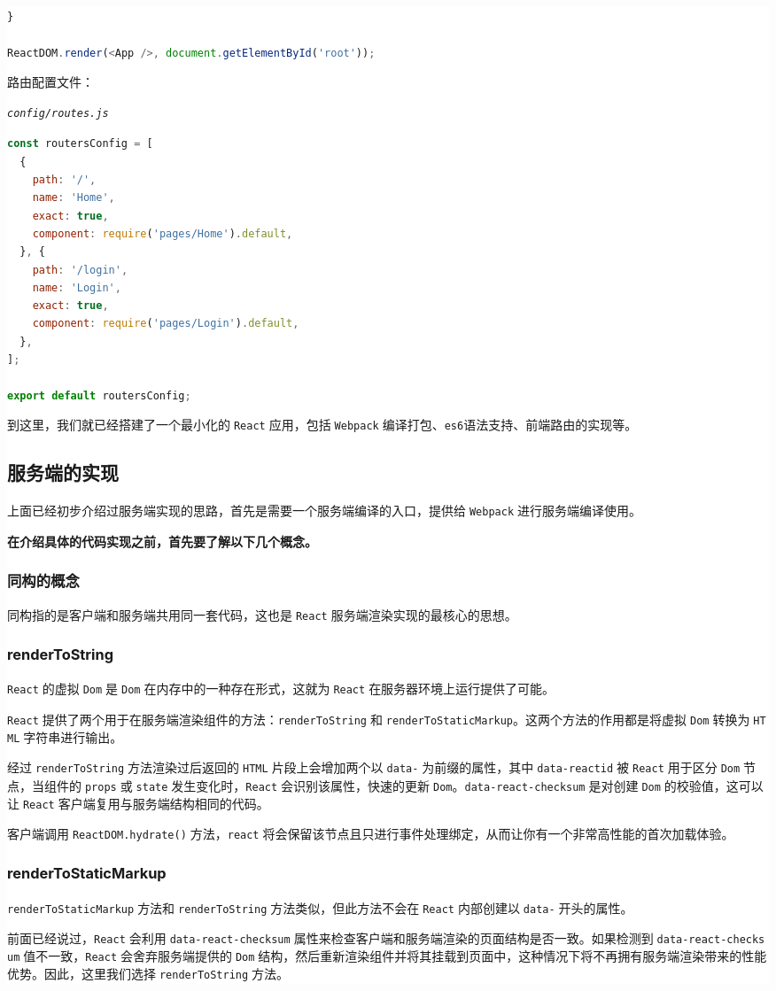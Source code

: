 ```js
}

ReactDOM.render(<App />, document.getElementById('root'));
```

路由配置文件：

*`config/routes.js`*

```js
const routersConfig = [
  {
    path: '/',
    name: 'Home',
    exact: true,
    component: require('pages/Home').default,
  }, {
    path: '/login',
    name: 'Login',
    exact: true,
    component: require('pages/Login').default,
  },
];

export default routersConfig;
```
到这里，我们就已经搭建了一个最小化的 `React` 应用，包括 `Webpack` 编译打包、`es6`语法支持、前端路由的实现等。

## 服务端的实现
上面已经初步介绍过服务端实现的思路，首先是需要一个服务端编译的入口，提供给 `Webpack` 进行服务端编译使用。

**在介绍具体的代码实现之前，首先要了解以下几个概念。**

### 同构的概念
同构指的是客户端和服务端共用同一套代码，这也是 `React` 服务端渲染实现的最核心的思想。

### renderToString
`React` 的虚拟 `Dom` 是 `Dom` 在内存中的一种存在形式，这就为 `React` 在服务器环境上运行提供了可能。

`React` 提供了两个用于在服务端渲染组件的方法：`renderToString` 和 `renderToStaticMarkup`。这两个方法的作用都是将虚拟 `Dom` 转换为 `HTML` 字符串进行输出。

经过 `renderToString` 方法渲染过后返回的 `HTML` 片段上会增加两个以 `data-` 为前缀的属性，其中 `data-reactid` 被 `React` 用于区分 `Dom` 节点，当组件的 `props` 或 `state` 发生变化时，`React` 会识别该属性，快速的更新 `Dom`。`data-react-checksum` 是对创建 `Dom` 的校验值，这可以让 `React` 客户端复用与服务端结构相同的代码。

客户端调用 `ReactDOM.hydrate()` 方法，`react` 将会保留该节点且只进行事件处理绑定，从而让你有一个非常高性能的首次加载体验。

### renderToStaticMarkup
`renderToStaticMarkup` 方法和 `renderToString` 方法类似，但此方法不会在 `React` 内部创建以 `data-` 开头的属性。

前面已经说过，`React` 会利用 `data-react-checksum` 属性来检查客户端和服务端渲染的页面结构是否一致。如果检测到 `data-react-checksum` 值不一致，`React` 会舍弃服务端提供的 `Dom` 结构，然后重新渲染组件并将其挂载到页面中，这种情况下将不再拥有服务端渲染带来的性能优势。因此，这里我们选择 `renderToString` 方法。
